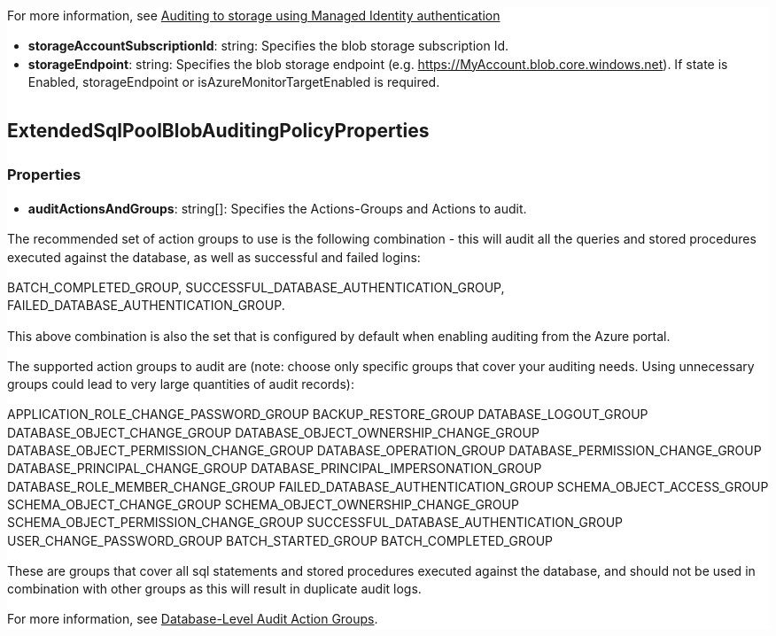 For more information, see [Auditing to storage using Managed Identity authentication](https://go.microsoft.com/fwlink/?linkid=2114355)
* **storageAccountSubscriptionId**: string: Specifies the blob storage subscription Id.
* **storageEndpoint**: string: Specifies the blob storage endpoint (e.g. https://MyAccount.blob.core.windows.net). If state is Enabled, storageEndpoint or isAzureMonitorTargetEnabled is required.

## ExtendedSqlPoolBlobAuditingPolicyProperties
### Properties
* **auditActionsAndGroups**: string[]: Specifies the Actions-Groups and Actions to audit.

The recommended set of action groups to use is the following combination - this will audit all the queries and stored procedures executed against the database, as well as successful and failed logins:

BATCH_COMPLETED_GROUP,
SUCCESSFUL_DATABASE_AUTHENTICATION_GROUP,
FAILED_DATABASE_AUTHENTICATION_GROUP.

This above combination is also the set that is configured by default when enabling auditing from the Azure portal.

The supported action groups to audit are (note: choose only specific groups that cover your auditing needs. Using unnecessary groups could lead to very large quantities of audit records):

APPLICATION_ROLE_CHANGE_PASSWORD_GROUP
BACKUP_RESTORE_GROUP
DATABASE_LOGOUT_GROUP
DATABASE_OBJECT_CHANGE_GROUP
DATABASE_OBJECT_OWNERSHIP_CHANGE_GROUP
DATABASE_OBJECT_PERMISSION_CHANGE_GROUP
DATABASE_OPERATION_GROUP
DATABASE_PERMISSION_CHANGE_GROUP
DATABASE_PRINCIPAL_CHANGE_GROUP
DATABASE_PRINCIPAL_IMPERSONATION_GROUP
DATABASE_ROLE_MEMBER_CHANGE_GROUP
FAILED_DATABASE_AUTHENTICATION_GROUP
SCHEMA_OBJECT_ACCESS_GROUP
SCHEMA_OBJECT_CHANGE_GROUP
SCHEMA_OBJECT_OWNERSHIP_CHANGE_GROUP
SCHEMA_OBJECT_PERMISSION_CHANGE_GROUP
SUCCESSFUL_DATABASE_AUTHENTICATION_GROUP
USER_CHANGE_PASSWORD_GROUP
BATCH_STARTED_GROUP
BATCH_COMPLETED_GROUP

These are groups that cover all sql statements and stored procedures executed against the database, and should not be used in combination with other groups as this will result in duplicate audit logs.

For more information, see [Database-Level Audit Action Groups](https://docs.microsoft.com/en-us/sql/relational-databases/security/auditing/sql-server-audit-action-groups-and-actions#database-level-audit-action-groups).
